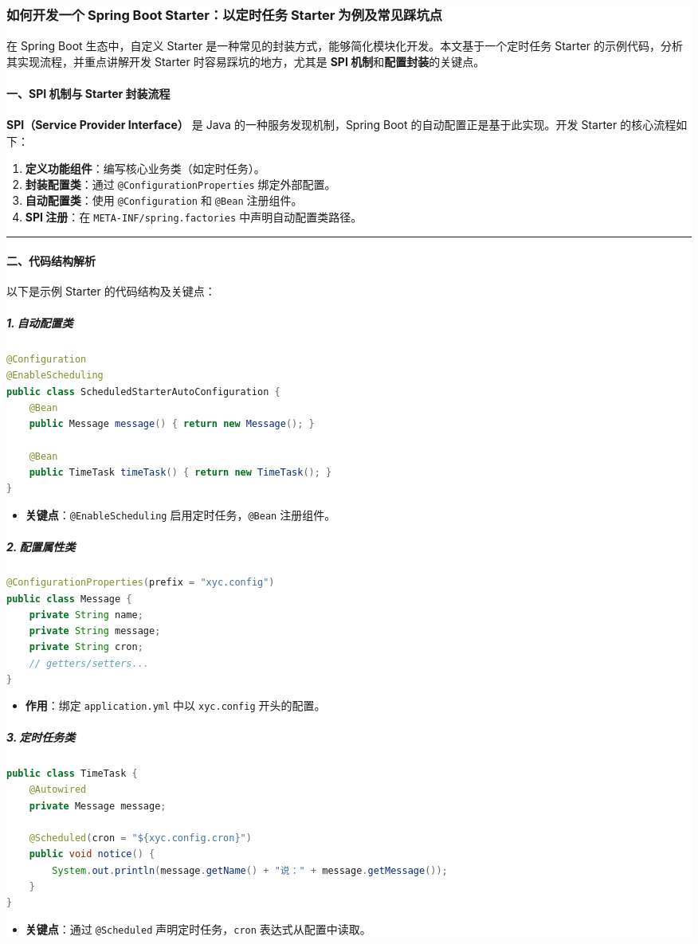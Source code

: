 ### 如何开发一个 Spring Boot Starter：以定时任务 Starter 为例及常见踩坑点

在 Spring Boot 生态中，自定义 Starter 是一种常见的封装方式，能够简化模块化开发。本文基于一个定时任务 Starter 的示例代码，分析其实现流程，并重点讲解开发 Starter 时容易踩坑的地方，尤其是 **SPI 机制**和**配置封装**的关键点。


#### 一、SPI 机制与 Starter 封装流程

**SPI（Service Provider Interface）** 是 Java 的一种服务发现机制，Spring Boot 的自动配置正是基于此实现。开发 Starter 的核心流程如下：

1. **定义功能组件**：编写核心业务类（如定时任务）。
2. **封装配置类**：通过 `@ConfigurationProperties` 绑定外部配置。
3. **自动配置类**：使用 `@Configuration` 和 `@Bean` 注册组件。
4. **SPI 注册**：在 `META-INF/spring.factories` 中声明自动配置类路径。

---

#### 二、代码结构解析

以下是示例 Starter 的代码结构及关键点：

##### 1. 自动配置类
```java
@Configuration
@EnableScheduling
public class ScheduledStarterAutoConfiguration {
    @Bean
    public Message message() { return new Message(); }
    
    @Bean
    public TimeTask timeTask() { return new TimeTask(); }
}
```
- **关键点**：`@EnableScheduling` 启用定时任务，`@Bean` 注册组件。

##### 2. 配置属性类
```java
@ConfigurationProperties(prefix = "xyc.config")
public class Message {
    private String name;
    private String message;
    private String cron;
    // getters/setters...
}
```
- **作用**：绑定 `application.yml` 中以 `xyc.config` 开头的配置。

##### 3. 定时任务类
```java
public class TimeTask {
    @Autowired
    private Message message;
    
    @Scheduled(cron = "${xyc.config.cron}")
    public void notice() { 
        System.out.println(message.getName() + "说：" + message.getMessage()); 
    }
}
```
- **关键点**：通过 `@Scheduled` 声明定时任务，`cron` 表达式从配置中读取。
